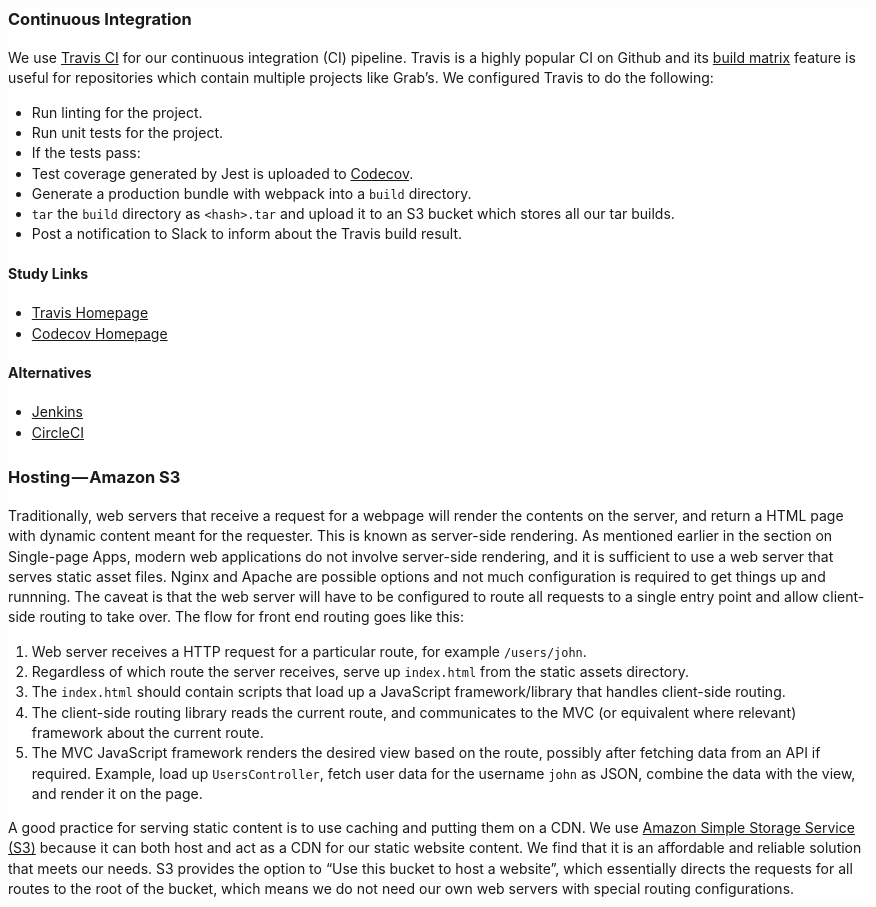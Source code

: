 ### Continuous Integration

We use [Travis CI](https://travis-ci.com/) for our continuous integration (CI) pipeline. Travis is a highly popular CI on Github and its [build matrix](https://docs.travis-ci.com/user/customizing-the-build#Build-Matrix) feature is useful for repositories which contain multiple projects like Grab’s. We configured Travis to do the following:

*   Run linting for the project.
*   Run unit tests for the project.
*   If the tests pass:
*   Test coverage generated by Jest is uploaded to [Codecov](https://codecov.io/).
*   Generate a production bundle with webpack into a `build` directory.
*   `tar` the `build` directory as `<hash>.tar` and upload it to an S3 bucket which stores all our tar builds.
*   Post a notification to Slack to inform about the Travis build result.

#### Study Links

*   [Travis Homepage](https://travis-ci.com/)
*   [Codecov Homepage](https://codecov.io/)

#### Alternatives

*   [Jenkins](https://jenkins.io/)
*   [CircleCI](https://circleci.com/)

### Hosting — Amazon S3

Traditionally, web servers that receive a request for a webpage will render the contents on the server, and return a HTML page with dynamic content meant for the requester. This is known as server-side rendering. As mentioned earlier in the section on Single-page Apps, modern web applications do not involve server-side rendering, and it is sufficient to use a web server that serves static asset files. Nginx and Apache are possible options and not much configuration is required to get things up and runnning. The caveat is that the web server will have to be configured to route all requests to a single entry point and allow client-side routing to take over. The flow for front end routing goes like this:

1.  Web server receives a HTTP request for a particular route, for example `/users/john`.
2.  Regardless of which route the server receives, serve up `index.html` from the static assets directory.
3.  The `index.html` should contain scripts that load up a JavaScript framework/library that handles client-side routing.
4.  The client-side routing library reads the current route, and communicates to the MVC (or equivalent where relevant) framework about the current route.
5.  The MVC JavaScript framework renders the desired view based on the route, possibly after fetching data from an API if required. Example, load up `UsersController`, fetch user data for the username `john` as JSON, combine the data with the view, and render it on the page.

A good practice for serving static content is to use caching and putting them on a CDN. We use [Amazon Simple Storage Service (S3)](https://aws.amazon.com/s3/) because it can both host and act as a CDN for our static website content. We find that it is an affordable and reliable solution that meets our needs. S3 provides the option to “Use this bucket to host a website”, which essentially directs the requests for all routes to the root of the bucket, which means we do not need our own web servers with special routing configurations.
